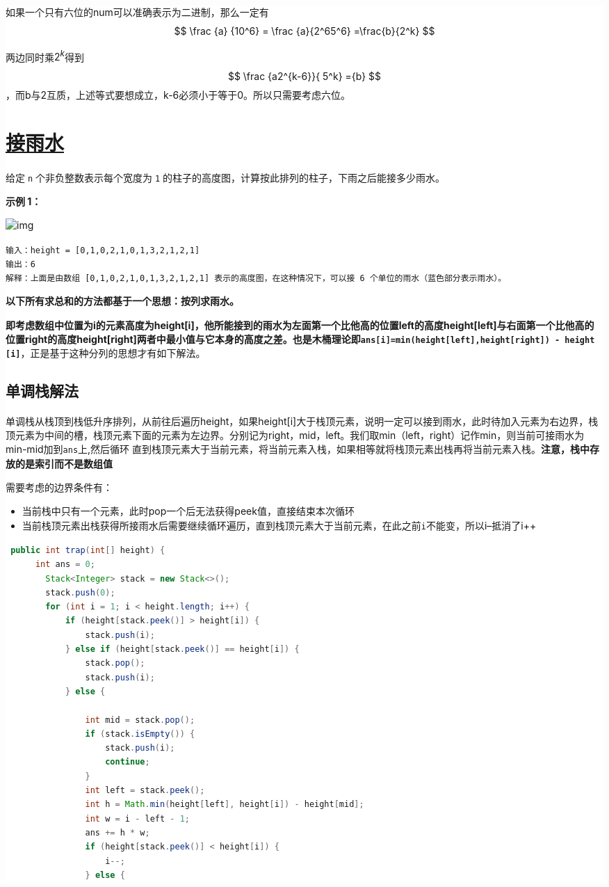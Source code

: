 如果一个只有六位的num可以准确表示为二进制，那么一定有
$$
 \frac {a} {10^6} = \frac {a}{2^65^6} =\frac{b}{2^k} 
$$


两边同时乘$2^k$得到
$$
\frac {a2^{k-6}}{ 5^k} ={b}
$$
，而b与2互质，上述等式要想成立，k-6必须小于等于0。所以只需要考虑六位。

# [接雨水](https://leetcode.cn/problems/trapping-rain-water/)

给定 `n` 个非负整数表示每个宽度为 `1` 的柱子的高度图，计算按此排列的柱子，下雨之后能接多少雨水。

**示例 1：**

![img](D:\笔记\AS.assets\rainwatertrap.png)

```
输入：height = [0,1,0,2,1,0,1,3,2,1,2,1]
输出：6
解释：上面是由数组 [0,1,0,2,1,0,1,3,2,1,2,1] 表示的高度图，在这种情况下，可以接 6 个单位的雨水（蓝色部分表示雨水）。 
```

**以下所有求总和的方法都基于一个思想：按列求雨水。**

**即考虑数组中位置为i的元素高度为height[i]，他所能接到的雨水为左面第一个比他高的位置left的高度height[left]与右面第一个比他高的位置right的高度height[right]两者中最小值与它本身的高度之差。也是木桶理论即`ans[i]=min(height[left],height[right]) - height[i]`**，正是基于这种分列的思想才有如下解法。

## 单调栈解法

单调栈从栈顶到栈低升序排列，从前往后遍历height，如果height[i]大于栈顶元素，说明一定可以接到雨水，此时待加入元素为右边界，栈顶元素为中间的槽，栈顶元素下面的元素为左边界。分别记为right，mid，left。我们取min（left，right）记作min，则当前可接雨水为min-mid加到`ans`上,然后循环 直到栈顶元素大于当前元素，将当前元素入栈，如果相等就将栈顶元素出栈再将当前元素入栈。**注意，栈中存放的是索引而不是数组值**

需要考虑的边界条件有：

- 当前栈中只有一个元素，此时pop一个后无法获得peek值，直接结束本次循环
- 当前栈顶元素出栈获得所接雨水后需要继续循环遍历，直到栈顶元素大于当前元素，在此之前`i`不能变，所以i–抵消了i++

```java
 public int trap(int[] height) {
      int ans = 0;
        Stack<Integer> stack = new Stack<>();
        stack.push(0);
        for (int i = 1; i < height.length; i++) {
            if (height[stack.peek()] > height[i]) {
                stack.push(i);
            } else if (height[stack.peek()] == height[i]) {
                stack.pop();
                stack.push(i);
            } else {

                int mid = stack.pop();
                if (stack.isEmpty()) {
                    stack.push(i);
                    continue;
                }
                int left = stack.peek();
                int h = Math.min(height[left], height[i]) - height[mid];
                int w = i - left - 1;
                ans += h * w;
                if (height[stack.peek()] < height[i]) {
                    i--;
                } else {
```